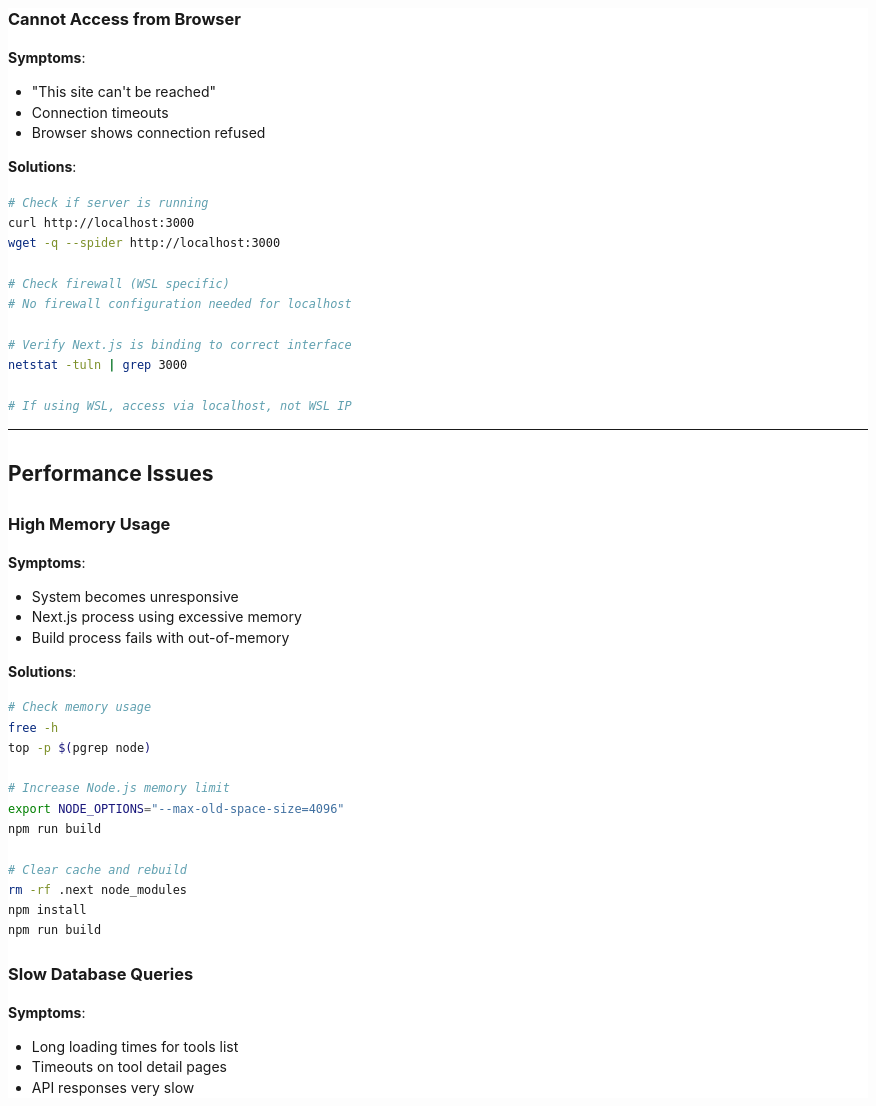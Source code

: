 
### Cannot Access from Browser

**Symptoms**:
- "This site can't be reached"
- Connection timeouts
- Browser shows connection refused

**Solutions**:
```bash
# Check if server is running
curl http://localhost:3000
wget -q --spider http://localhost:3000

# Check firewall (WSL specific)
# No firewall configuration needed for localhost

# Verify Next.js is binding to correct interface
netstat -tuln | grep 3000

# If using WSL, access via localhost, not WSL IP
```

---

## Performance Issues

### High Memory Usage

**Symptoms**:
- System becomes unresponsive
- Next.js process using excessive memory
- Build process fails with out-of-memory

**Solutions**:
```bash
# Check memory usage
free -h
top -p $(pgrep node)

# Increase Node.js memory limit
export NODE_OPTIONS="--max-old-space-size=4096"
npm run build

# Clear cache and rebuild
rm -rf .next node_modules
npm install
npm run build
```

### Slow Database Queries

**Symptoms**:
- Long loading times for tools list
- Timeouts on tool detail pages
- API responses very slow
